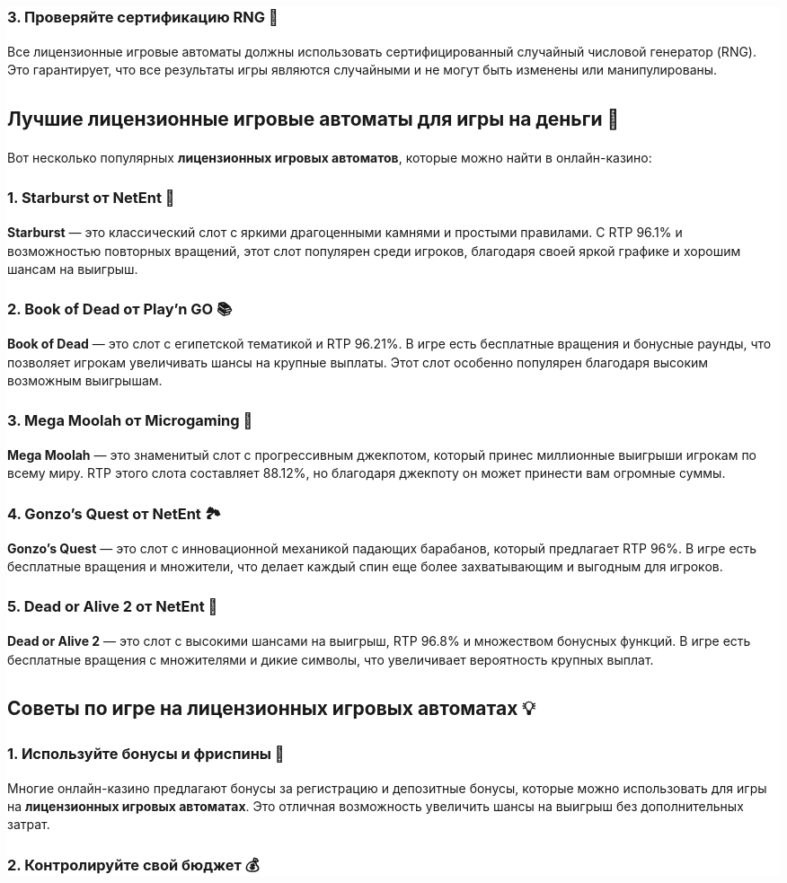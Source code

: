 ### 3. Проверяйте сертификацию RNG 🔑

Все лицензионные игровые автоматы должны использовать сертифицированный случайный числовой генератор (RNG). Это гарантирует, что все результаты игры являются случайными и не могут быть изменены или манипулированы.

## Лучшие лицензионные игровые автоматы для игры на деньги 🚀

Вот несколько популярных **лицензионных игровых автоматов**, которые можно найти в онлайн-казино:

### 1. **Starburst** от NetEnt 🌟

**Starburst** — это классический слот с яркими драгоценными камнями и простыми правилами. С RTP 96.1% и возможностью повторных вращений, этот слот популярен среди игроков, благодаря своей яркой графике и хорошим шансам на выигрыш.

### 2. **Book of Dead** от Play’n GO 📚

**Book of Dead** — это слот с египетской тематикой и RTP 96.21%. В игре есть бесплатные вращения и бонусные раунды, что позволяет игрокам увеличивать шансы на крупные выплаты. Этот слот особенно популярен благодаря высоким возможным выигрышам.

### 3. **Mega Moolah** от Microgaming 🦁

**Mega Moolah** — это знаменитый слот с прогрессивным джекпотом, который принес миллионные выигрыши игрокам по всему миру. RTP этого слота составляет 88.12%, но благодаря джекпоту он может принести вам огромные суммы.

### 4. **Gonzo’s Quest** от NetEnt 🏞️

**Gonzo’s Quest** — это слот с инновационной механикой падающих барабанов, который предлагает RTP 96%. В игре есть бесплатные вращения и множители, что делает каждый спин еще более захватывающим и выгодным для игроков.

### 5. **Dead or Alive 2** от NetEnt 🤠

**Dead or Alive 2** — это слот с высокими шансами на выигрыш, RTP 96.8% и множеством бонусных функций. В игре есть бесплатные вращения с множителями и дикие символы, что увеличивает вероятность крупных выплат.

## Советы по игре на лицензионных игровых автоматах 💡

### 1. Используйте бонусы и фриспины 🎁

Многие онлайн-казино предлагают бонусы за регистрацию и депозитные бонусы, которые можно использовать для игры на **лицензионных игровых автоматах**. Это отличная возможность увеличить шансы на выигрыш без дополнительных затрат.

### 2. Контролируйте свой бюджет 💰
